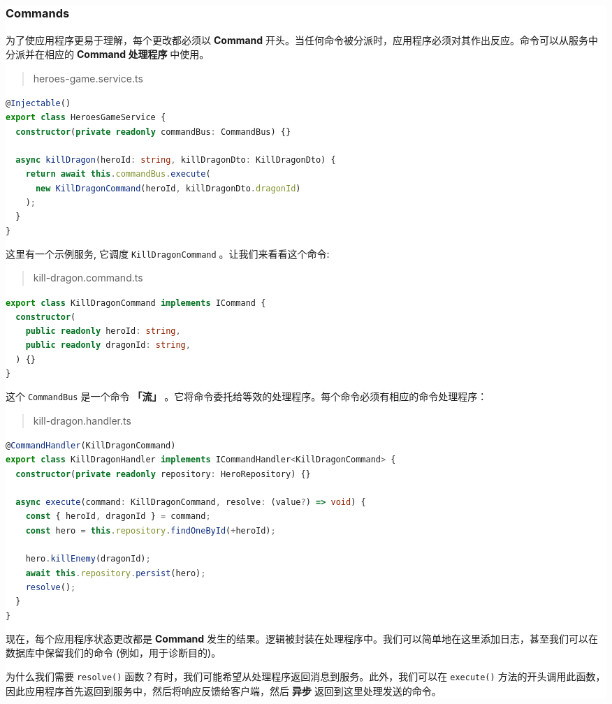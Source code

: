 ### Commands

为了使应用程序更易于理解，每个更改都必须以 **Command** 开头。当任何命令被分派时，应用程序必须对其作出反应。命令可以从服务中分派并在相应的 **Command 处理程序** 中使用。

> heroes-game.service.ts

```typescript
@Injectable()
export class HeroesGameService {
  constructor(private readonly commandBus: CommandBus) {}

  async killDragon(heroId: string, killDragonDto: KillDragonDto) {
    return await this.commandBus.execute(
      new KillDragonCommand(heroId, killDragonDto.dragonId)
    );
  }
}
```

这里有一个示例服务, 它调度 `KillDragonCommand` 。让我们来看看这个命令:

> kill-dragon.command.ts

```typescript
export class KillDragonCommand implements ICommand {
  constructor(
    public readonly heroId: string,
    public readonly dragonId: string,
  ) {}
}
```

这个 `CommandBus` 是一个命令 **「流」** 。它将命令委托给等效的处理程序。每个命令必须有相应的命令处理程序：

> kill-dragon.handler.ts

```typescript
@CommandHandler(KillDragonCommand)
export class KillDragonHandler implements ICommandHandler<KillDragonCommand> {
  constructor(private readonly repository: HeroRepository) {}

  async execute(command: KillDragonCommand, resolve: (value?) => void) {
    const { heroId, dragonId } = command;
    const hero = this.repository.findOneById(+heroId);

    hero.killEnemy(dragonId);
    await this.repository.persist(hero);
    resolve();
  }
}
```

现在，每个应用程序状态更改都是 **Command** 发生的结果。逻辑被封装在处理程序中。我们可以简单地在这里添加日志，甚至我们可以在数据库中保留我们的命令 (例如，用于诊断目的)。

为什么我们需要 `resolve()` 函数？有时，我们可能希望从处理程序返回消息到服务。此外，我们可以在 `execute()` 方法的开头调用此函数，因此应用程序首先返回到服务中，然后将响应反馈给客户端，然后 **异步** 返回到这里处理发送的命令。
